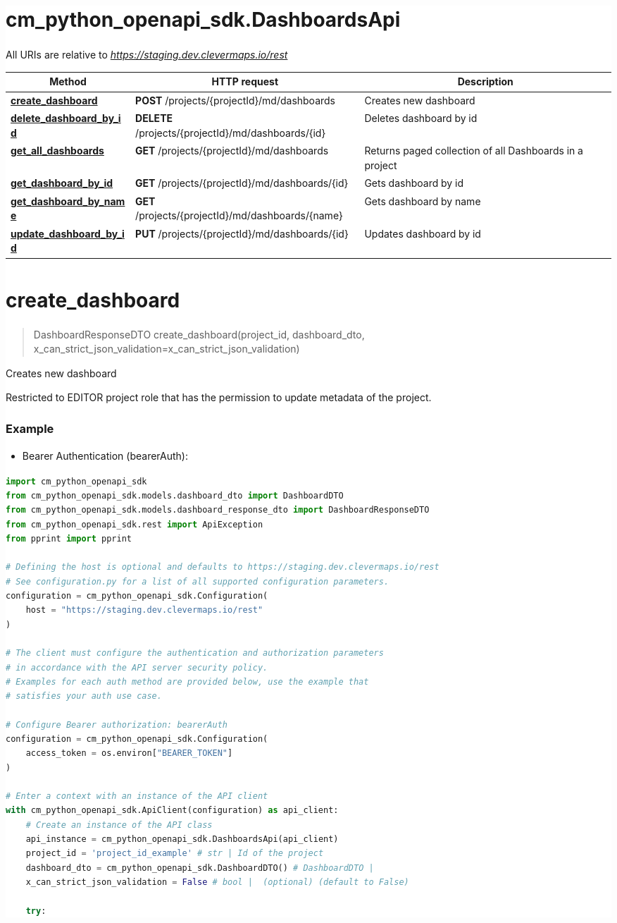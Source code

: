 # cm_python_openapi_sdk.DashboardsApi

All URIs are relative to *https://staging.dev.clevermaps.io/rest*

Method | HTTP request | Description
------------- | ------------- | -------------
[**create_dashboard**](DashboardsApi.md#create_dashboard) | **POST** /projects/{projectId}/md/dashboards | Creates new dashboard
[**delete_dashboard_by_id**](DashboardsApi.md#delete_dashboard_by_id) | **DELETE** /projects/{projectId}/md/dashboards/{id} | Deletes dashboard by id
[**get_all_dashboards**](DashboardsApi.md#get_all_dashboards) | **GET** /projects/{projectId}/md/dashboards | Returns paged collection of all Dashboards in a project
[**get_dashboard_by_id**](DashboardsApi.md#get_dashboard_by_id) | **GET** /projects/{projectId}/md/dashboards/{id} | Gets dashboard by id
[**get_dashboard_by_name**](DashboardsApi.md#get_dashboard_by_name) | **GET** /projects/{projectId}/md/dashboards/{name} | Gets dashboard by name
[**update_dashboard_by_id**](DashboardsApi.md#update_dashboard_by_id) | **PUT** /projects/{projectId}/md/dashboards/{id} | Updates dashboard by id


# **create_dashboard**
> DashboardResponseDTO create_dashboard(project_id, dashboard_dto, x_can_strict_json_validation=x_can_strict_json_validation)

Creates new dashboard

Restricted to EDITOR project role that has the permission to update metadata of the project.

### Example

* Bearer Authentication (bearerAuth):

```python
import cm_python_openapi_sdk
from cm_python_openapi_sdk.models.dashboard_dto import DashboardDTO
from cm_python_openapi_sdk.models.dashboard_response_dto import DashboardResponseDTO
from cm_python_openapi_sdk.rest import ApiException
from pprint import pprint

# Defining the host is optional and defaults to https://staging.dev.clevermaps.io/rest
# See configuration.py for a list of all supported configuration parameters.
configuration = cm_python_openapi_sdk.Configuration(
    host = "https://staging.dev.clevermaps.io/rest"
)

# The client must configure the authentication and authorization parameters
# in accordance with the API server security policy.
# Examples for each auth method are provided below, use the example that
# satisfies your auth use case.

# Configure Bearer authorization: bearerAuth
configuration = cm_python_openapi_sdk.Configuration(
    access_token = os.environ["BEARER_TOKEN"]
)

# Enter a context with an instance of the API client
with cm_python_openapi_sdk.ApiClient(configuration) as api_client:
    # Create an instance of the API class
    api_instance = cm_python_openapi_sdk.DashboardsApi(api_client)
    project_id = 'project_id_example' # str | Id of the project
    dashboard_dto = cm_python_openapi_sdk.DashboardDTO() # DashboardDTO | 
    x_can_strict_json_validation = False # bool |  (optional) (default to False)

    try:
```